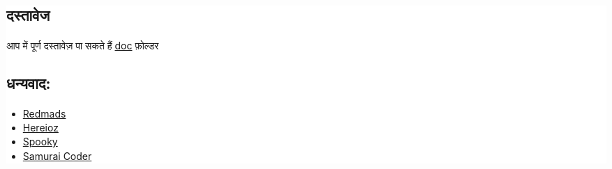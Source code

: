 ## दस्तावेज
आप में पूर्ण दस्तावेज़ पा सकते हैं [doc](https://github.com/kagsa/kagsa/blob/main/docs/README.md "") फ़ोल्डर
## धन्यवाद:
- [Redmads](https://github.com/RedMads/)
- [Hereioz](https://github.com/hereioz/)
- [Spooky](https://github.com/SpookySec/)
- [Samurai Coder](https://github.com/coder-samurai/)
